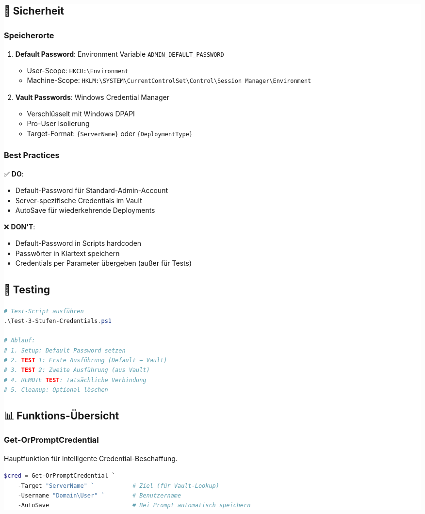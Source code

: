 ## 🔐 Sicherheit

### Speicherorte

1. **Default Password**: Environment Variable `ADMIN_DEFAULT_PASSWORD`
   - User-Scope: `HKCU:\Environment`
   - Machine-Scope: `HKLM:\SYSTEM\CurrentControlSet\Control\Session Manager\Environment`

2. **Vault Passwords**: Windows Credential Manager
   - Verschlüsselt mit Windows DPAPI
   - Pro-User Isolierung
   - Target-Format: `{ServerName}` oder `{DeploymentType}`

### Best Practices

✅ **DO**:

- Default-Password für Standard-Admin-Account
- Server-spezifische Credentials im Vault
- AutoSave für wiederkehrende Deployments

❌ **DON'T**:

- Default-Password in Scripts hardcoden
- Passwörter in Klartext speichern
- Credentials per Parameter übergeben (außer für Tests)

## 🧪 Testing

```powershell
# Test-Script ausführen
.\Test-3-Stufen-Credentials.ps1

# Ablauf:
# 1. Setup: Default Password setzen
# 2. TEST 1: Erste Ausführung (Default → Vault)
# 3. TEST 2: Zweite Ausführung (aus Vault)
# 4. REMOTE TEST: Tatsächliche Verbindung
# 5. Cleanup: Optional löschen
```

## 📊 Funktions-Übersicht

### Get-OrPromptCredential

Hauptfunktion für intelligente Credential-Beschaffung.

```powershell
$cred = Get-OrPromptCredential `
    -Target "ServerName" `           # Ziel (für Vault-Lookup)
    -Username "Domain\User" `        # Benutzername
    -AutoSave                        # Bei Prompt automatisch speichern
```
